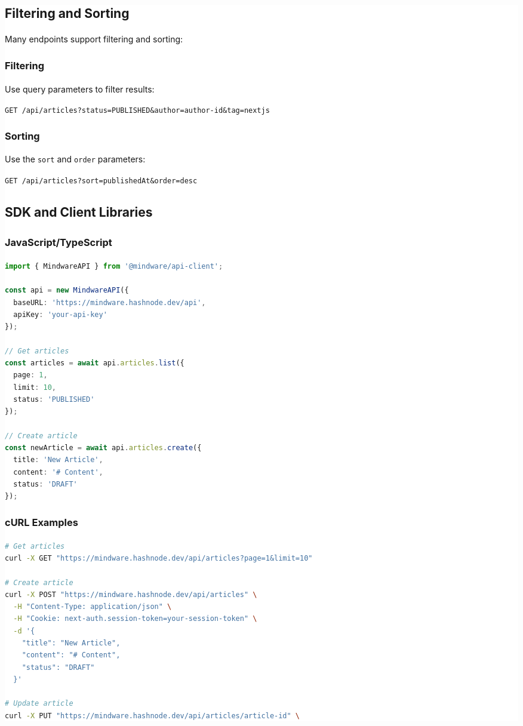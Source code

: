 ## Filtering and Sorting

Many endpoints support filtering and sorting:

### Filtering

Use query parameters to filter results:

```
GET /api/articles?status=PUBLISHED&author=author-id&tag=nextjs
```

### Sorting

Use the `sort` and `order` parameters:

```
GET /api/articles?sort=publishedAt&order=desc
```

## SDK and Client Libraries

### JavaScript/TypeScript

```typescript
import { MindwareAPI } from '@mindware/api-client';

const api = new MindwareAPI({
  baseURL: 'https://mindware.hashnode.dev/api',
  apiKey: 'your-api-key'
});

// Get articles
const articles = await api.articles.list({
  page: 1,
  limit: 10,
  status: 'PUBLISHED'
});

// Create article
const newArticle = await api.articles.create({
  title: 'New Article',
  content: '# Content',
  status: 'DRAFT'
});
```

### cURL Examples

```bash
# Get articles
curl -X GET "https://mindware.hashnode.dev/api/articles?page=1&limit=10"

# Create article
curl -X POST "https://mindware.hashnode.dev/api/articles" \
  -H "Content-Type: application/json" \
  -H "Cookie: next-auth.session-token=your-session-token" \
  -d '{
    "title": "New Article",
    "content": "# Content",
    "status": "DRAFT"
  }'

# Update article
curl -X PUT "https://mindware.hashnode.dev/api/articles/article-id" \
```